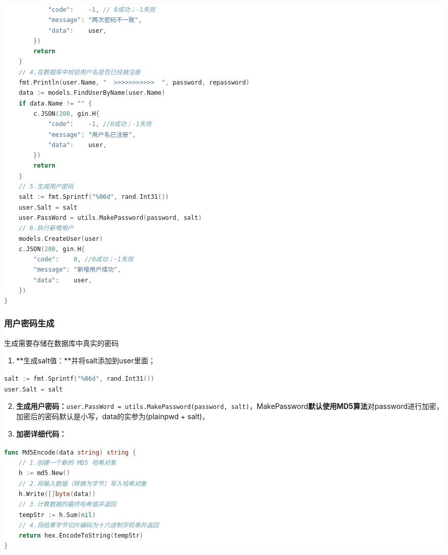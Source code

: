 ```go
			"code":    -1, // 0成功；-1失败
			"message": "两次密码不一致",
			"data":    user,
		})
		return
	}
    // 4.在数据库中校验用户名是否已经被注册
	fmt.Println(user.Name, "  >>>>>>>>>>>  ", password, repassword)
	data := models.FindUserByName(user.Name)
	if data.Name != "" {
		c.JSON(200, gin.H{
			"code":    -1, //0成功；-1失败
			"message": "用户名已注册",
			"data":    user,
		})
		return
	}
	// 5.生成用户密码
    salt := fmt.Sprintf("%06d", rand.Int31())
	user.Salt = salt
	user.PassWord = utils.MakePassword(password, salt)
	// 6.执行新增用户
    models.CreateUser(user)
	c.JSON(200, gin.H{
		"code":    0, //0成功；-1失败
		"message": "新增用户成功",
		"data":    user,
	})
}
```

### 用户密码生成

生成需要存储在数据库中真实的密码

1. **生成salt值：**并将salt添加到user里面；

```go
salt := fmt.Sprintf("%06d", rand.Int31())
user.Salt = salt 
```

2. **生成用户密码：**`user.PassWord = utils.MakePassword(password, salt)`，MakePassword**默认使用MD5算法**对password进行加密，加密后的密码默认是小写，data的实参为(plainpwd + salt)，

3. **加密详细代码：**

```go
func Md5Encode(data string) string {
    // 1.创建一个新的 MD5 哈希对象
    h := md5.New()
    // 2.将输入数据（转换为字节）写入哈希对象
    h.Write([]byte(data))
    // 3.计算数据的最终哈希值并返回
    tempStr := h.Sum(nil)
    // 4.将结果字节切片编码为十六进制字符串并返回
    return hex.EncodeToString(tempStr)
}
```
